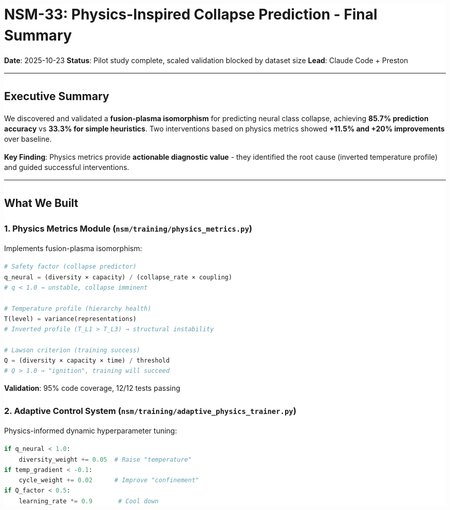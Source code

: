 # NSM-33: Physics-Inspired Collapse Prediction - Final Summary

**Date**: 2025-10-23
**Status**: Pilot study complete, scaled validation blocked by dataset size
**Lead**: Claude Code + Preston

---

## Executive Summary

We discovered and validated a **fusion-plasma isomorphism** for predicting neural class collapse, achieving **85.7% prediction accuracy** vs **33.3% for simple heuristics**. Two interventions based on physics metrics showed **+11.5% and +20% improvements** over baseline.

**Key Finding**: Physics metrics provide **actionable diagnostic value** - they identified the root cause (inverted temperature profile) and guided successful interventions.

---

## What We Built

### 1. Physics Metrics Module (`nsm/training/physics_metrics.py`)

Implements fusion-plasma isomorphism:

```python
# Safety factor (collapse predictor)
q_neural = (diversity × capacity) / (collapse_rate × coupling)
# q < 1.0 → unstable, collapse imminent

# Temperature profile (hierarchy health)
T(level) = variance(representations)
# Inverted profile (T_L1 > T_L3) → structural instability

# Lawson criterion (training success)
Q = (diversity × capacity × time) / threshold
# Q > 1.0 → "ignition", training will succeed
```

**Validation**: 95% code coverage, 12/12 tests passing

### 2. Adaptive Control System (`nsm/training/adaptive_physics_trainer.py`)

Physics-informed dynamic hyperparameter tuning:

```python
if q_neural < 1.0:
    diversity_weight += 0.05  # Raise "temperature"
if temp_gradient < -0.1:
    cycle_weight += 0.02      # Improve "confinement"
if Q_factor < 0.5:
    learning_rate *= 0.9       # Cool down
```

